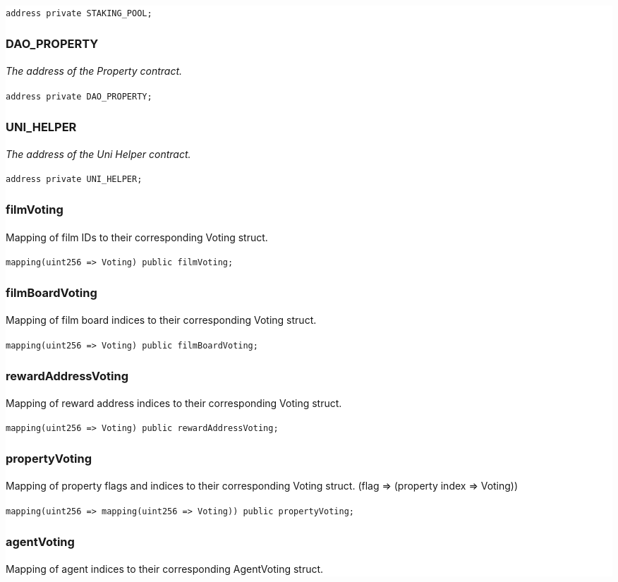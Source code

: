 
```solidity
address private STAKING_POOL;
```


### DAO_PROPERTY
*The address of the Property contract.*


```solidity
address private DAO_PROPERTY;
```


### UNI_HELPER
*The address of the Uni Helper contract.*


```solidity
address private UNI_HELPER;
```


### filmVoting
Mapping of film IDs to their corresponding Voting struct.


```solidity
mapping(uint256 => Voting) public filmVoting;
```


### filmBoardVoting
Mapping of film board indices to their corresponding Voting struct.


```solidity
mapping(uint256 => Voting) public filmBoardVoting;
```


### rewardAddressVoting
Mapping of reward address indices to their corresponding Voting struct.


```solidity
mapping(uint256 => Voting) public rewardAddressVoting;
```


### propertyVoting
Mapping of property flags and indices to their corresponding Voting struct.
(flag => (property index => Voting))


```solidity
mapping(uint256 => mapping(uint256 => Voting)) public propertyVoting;
```


### agentVoting
Mapping of agent indices to their corresponding AgentVoting struct.
